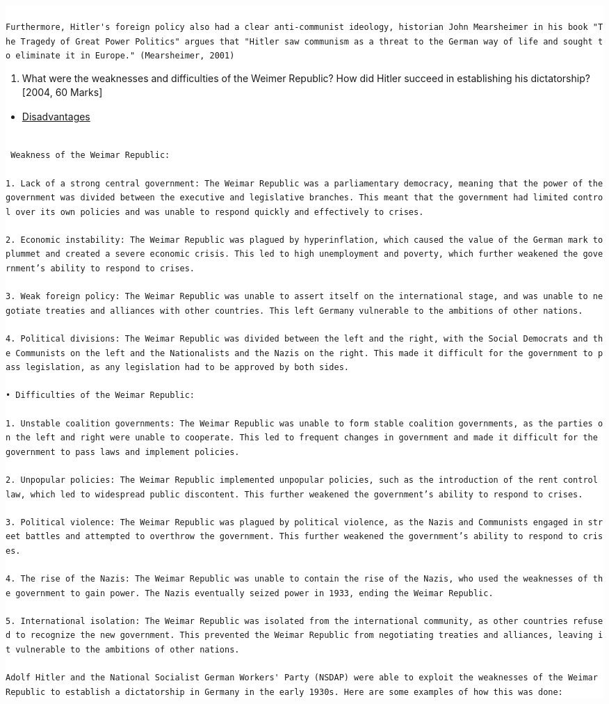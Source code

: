 ```ad-Views

Furthermore, Hitler's foreign policy also had a clear anti-communist ideology, historian John Mearsheimer in his book "The Tragedy of Great Power Politics" argues that "Hitler saw communism as a threat to the German way of life and sought to eliminate it in Europe." (Mearsheimer, 2001)

```

1. What were the weaknesses and difficulties of the Weimer Republic? How did Hitler succeed in establishing his dictatorship? [2004, 60 Marks]
- [Disadvantages](onenote:[[Fascist]]%20Counter%20Revolution%20in%20Italy%20and%20Germany&section-id={50270157-6B04-4913-A403-C447CD4BE432}&page-id={93B59374-B18A-43CE-8080-060E99DE4EBA}&object-id={DE7DA199-161D-422A-9038-C8A3F2819625}&2F&base-path=https://d.docs.live.net/bbc8be5bd337910c/Documents/History%20Optional/World%20History/Part%20I/Revolution%5eJ%20Counter%20Revolution.one)

```ad-Answer

 Weakness of the Weimar Republic: 

1. Lack of a strong central government: The Weimar Republic was a parliamentary democracy, meaning that the power of the government was divided between the executive and legislative branches. This meant that the government had limited control over its own policies and was unable to respond quickly and effectively to crises.

2. Economic instability: The Weimar Republic was plagued by hyperinflation, which caused the value of the German mark to plummet and created a severe economic crisis. This led to high unemployment and poverty, which further weakened the government’s ability to respond to crises.

3. Weak foreign policy: The Weimar Republic was unable to assert itself on the international stage, and was unable to negotiate treaties and alliances with other countries. This left Germany vulnerable to the ambitions of other nations.

4. Political divisions: The Weimar Republic was divided between the left and the right, with the Social Democrats and the Communists on the left and the Nationalists and the Nazis on the right. This made it difficult for the government to pass legislation, as any legislation had to be approved by both sides.

• Difficulties of the Weimar Republic:

1. Unstable coalition governments: The Weimar Republic was unable to form stable coalition governments, as the parties on the left and right were unable to cooperate. This led to frequent changes in government and made it difficult for the government to pass laws and implement policies.

2. Unpopular policies: The Weimar Republic implemented unpopular policies, such as the introduction of the rent control law, which led to widespread public discontent. This further weakened the government’s ability to respond to crises.

3. Political violence: The Weimar Republic was plagued by political violence, as the Nazis and Communists engaged in street battles and attempted to overthrow the government. This further weakened the government’s ability to respond to crises.

4. The rise of the Nazis: The Weimar Republic was unable to contain the rise of the Nazis, who used the weaknesses of the government to gain power. The Nazis eventually seized power in 1933, ending the Weimar Republic.

5. International isolation: The Weimar Republic was isolated from the international community, as other countries refused to recognize the new government. This prevented the Weimar Republic from negotiating treaties and alliances, leaving it vulnerable to the ambitions of other nations.

Adolf Hitler and the National Socialist German Workers' Party (NSDAP) were able to exploit the weaknesses of the Weimar Republic to establish a dictatorship in Germany in the early 1930s. Here are some examples of how this was done:

```